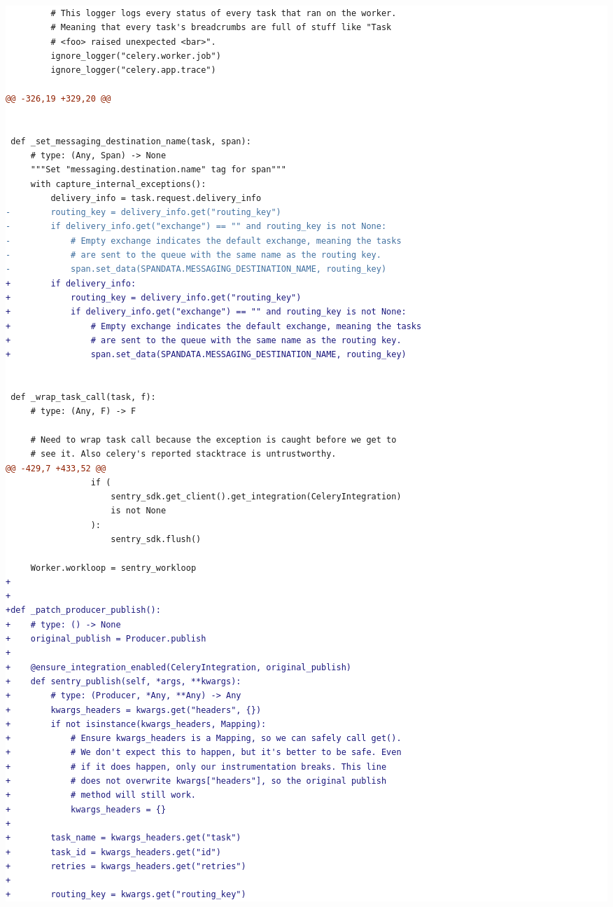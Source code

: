 ```diff
         # This logger logs every status of every task that ran on the worker.
         # Meaning that every task's breadcrumbs are full of stuff like "Task
         # <foo> raised unexpected <bar>".
         ignore_logger("celery.worker.job")
         ignore_logger("celery.app.trace")
 
@@ -326,19 +329,20 @@
 
 
 def _set_messaging_destination_name(task, span):
     # type: (Any, Span) -> None
     """Set "messaging.destination.name" tag for span"""
     with capture_internal_exceptions():
         delivery_info = task.request.delivery_info
-        routing_key = delivery_info.get("routing_key")
-        if delivery_info.get("exchange") == "" and routing_key is not None:
-            # Empty exchange indicates the default exchange, meaning the tasks
-            # are sent to the queue with the same name as the routing key.
-            span.set_data(SPANDATA.MESSAGING_DESTINATION_NAME, routing_key)
+        if delivery_info:
+            routing_key = delivery_info.get("routing_key")
+            if delivery_info.get("exchange") == "" and routing_key is not None:
+                # Empty exchange indicates the default exchange, meaning the tasks
+                # are sent to the queue with the same name as the routing key.
+                span.set_data(SPANDATA.MESSAGING_DESTINATION_NAME, routing_key)
 
 
 def _wrap_task_call(task, f):
     # type: (Any, F) -> F
 
     # Need to wrap task call because the exception is caught before we get to
     # see it. Also celery's reported stacktrace is untrustworthy.
@@ -429,7 +433,52 @@
                 if (
                     sentry_sdk.get_client().get_integration(CeleryIntegration)
                     is not None
                 ):
                     sentry_sdk.flush()
 
     Worker.workloop = sentry_workloop
+
+
+def _patch_producer_publish():
+    # type: () -> None
+    original_publish = Producer.publish
+
+    @ensure_integration_enabled(CeleryIntegration, original_publish)
+    def sentry_publish(self, *args, **kwargs):
+        # type: (Producer, *Any, **Any) -> Any
+        kwargs_headers = kwargs.get("headers", {})
+        if not isinstance(kwargs_headers, Mapping):
+            # Ensure kwargs_headers is a Mapping, so we can safely call get().
+            # We don't expect this to happen, but it's better to be safe. Even
+            # if it does happen, only our instrumentation breaks. This line
+            # does not overwrite kwargs["headers"], so the original publish
+            # method will still work.
+            kwargs_headers = {}
+
+        task_name = kwargs_headers.get("task")
+        task_id = kwargs_headers.get("id")
+        retries = kwargs_headers.get("retries")
+
+        routing_key = kwargs.get("routing_key")
```